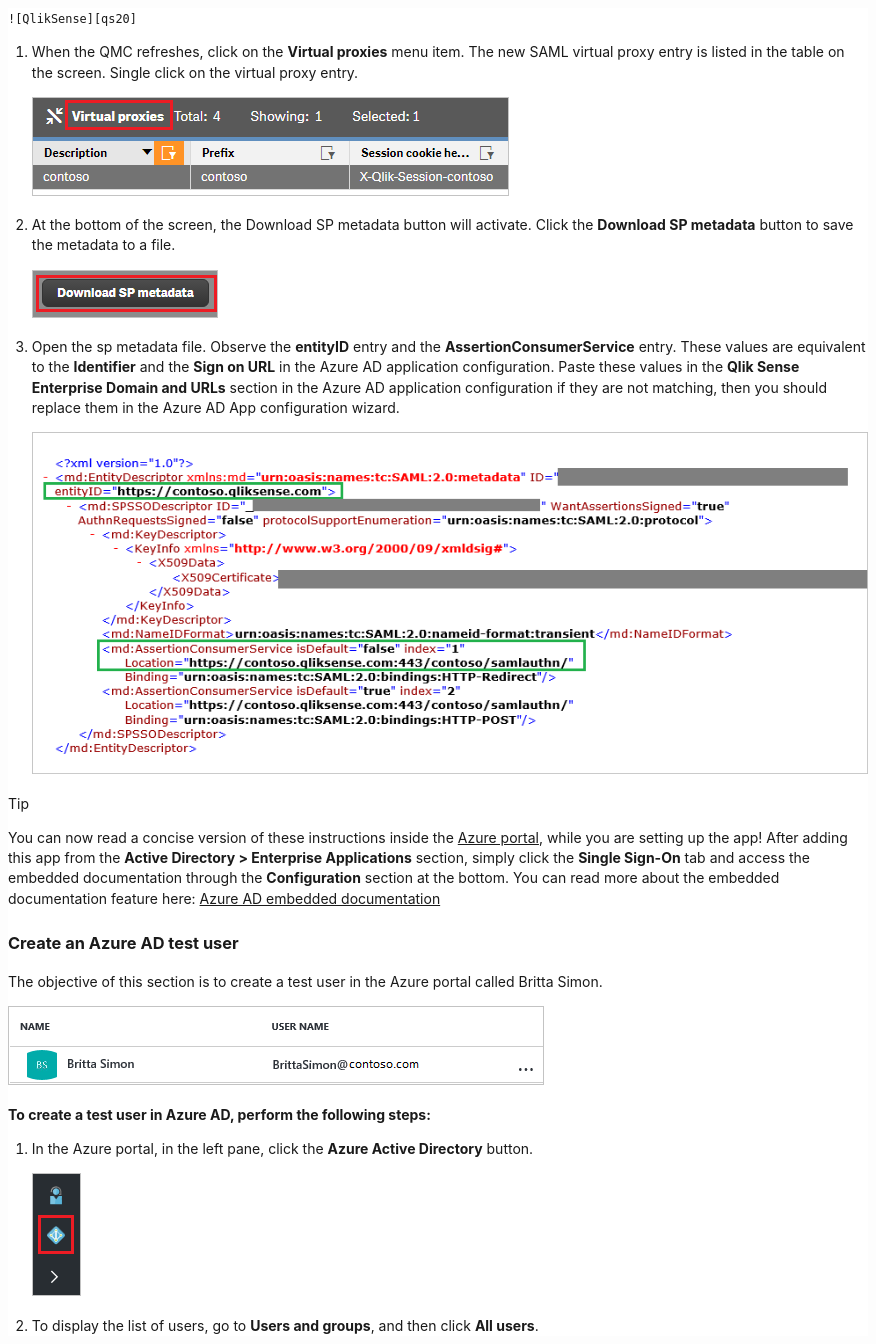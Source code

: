     ![QlikSense][qs20]

1. When the QMC refreshes, click on the **Virtual proxies** menu item. The new SAML virtual proxy entry is listed in the table on the screen.  Single click on the virtual proxy entry.
    
    ![QlikSense][qs51]

1. At the bottom of the screen, the Download SP metadata button will activate.  Click the **Download SP metadata** button to save the metadata to a file.
    
    ![QlikSense][qs52]

1. Open the sp metadata file.  Observe the **entityID** entry and the **AssertionConsumerService** entry.  These values are equivalent to the **Identifier** and the **Sign on URL** in the Azure AD application configuration. Paste these values in the **Qlik Sense Enterprise Domain and URLs** section in the Azure AD application configuration if they are not matching, then you should replace them in the Azure AD App configuration wizard.
    
    ![QlikSense][qs53]

> [!TIP]
> You can now read a concise version of these instructions inside the [Azure portal](https://portal.azure.com), while you are setting up the app!  After adding this app from the **Active Directory > Enterprise Applications** section, simply click the **Single Sign-On** tab and access the embedded documentation through the **Configuration** section at the bottom. You can read more about the embedded documentation feature here: [Azure AD embedded documentation]( https://go.microsoft.com/fwlink/?linkid=845985)
> 

### Create an Azure AD test user
The objective of this section is to create a test user in the Azure portal called Britta Simon.

![Create an Azure AD test user][100]

**To create a test user in Azure AD, perform the following steps:**

1. In the Azure portal, in the left pane, click the **Azure Active Directory** button.

   ![The Azure Active Directory button](./media/qliksense-enterprise-tutorial/create_aaduser_01.png)

1. To display the list of users, go to **Users and groups**, and then click **All users**.


[1]: ./media/qliksense-enterprise-tutorial/tutorial_general_01.png
[2]: ./media/qliksense-enterprise-tutorial/tutorial_general_02.png
[3]: ./media/qliksense-enterprise-tutorial/tutorial_general_03.png
[4]: ./media/qliksense-enterprise-tutorial/tutorial_general_04.png
[100]: ./media/qliksense-enterprise-tutorial/tutorial_general_100.png
[200]: ./media/qliksense-enterprise-tutorial/tutorial_general_200.png
[201]: ./media/qliksense-enterprise-tutorial/tutorial_general_201.png
[202]: ./media/qliksense-enterprise-tutorial/tutorial_general_202.png
[203]: ./media/qliksense-enterprise-tutorial/tutorial_general_203.png
[qs6]: ./media/qliksense-enterprise-tutorial/tutorial_qliksenseenterprise_06.png
[qs7]: ./media/qliksense-enterprise-tutorial/tutorial_qliksenseenterprise_07.png
[qs8]: ./media/qliksense-enterprise-tutorial/tutorial_qliksenseenterprise_08.png
[qs9]: ./media/qliksense-enterprise-tutorial/tutorial_qliksenseenterprise_09.png
[qs10]: ./media/qliksense-enterprise-tutorial/tutorial_qliksenseenterprise_10.png
[qs11]: ./media/qliksense-enterprise-tutorial/tutorial_qliksenseenterprise_11.png
[qs12]: ./media/qliksense-enterprise-tutorial/tutorial_qliksenseenterprise_12.png
[qs13]: ./media/qliksense-enterprise-tutorial/tutorial_qliksenseenterprise_13.png
[qs14]: ./media/qliksense-enterprise-tutorial/tutorial_qliksenseenterprise_14.png
[qs15]: ./media/qliksense-enterprise-tutorial/tutorial_qliksenseenterprise_15.png
[qs16]: ./media/qliksense-enterprise-tutorial/tutorial_qliksenseenterprise_16.png
[qs17]: ./media/qliksense-enterprise-tutorial/tutorial_qliksenseenterprise_17.png
[qs18]: ./media/qliksense-enterprise-tutorial/tutorial_qliksenseenterprise_18.png
[qs19]: ./media/qliksense-enterprise-tutorial/tutorial_qliksenseenterprise_19.png
[qs20]: ./media/qliksense-enterprise-tutorial/tutorial_qliksenseenterprise_20.png
[qs24]: ./media/qliksense-enterprise-tutorial/tutorial_qliksenseenterprise_24.png
[qs51]: ./media/qliksense-enterprise-tutorial/tutorial_qliksenseenterprise_51.png
[qs52]: ./media/qliksense-enterprise-tutorial/tutorial_qliksenseenterprise_52.png
[qs53]: ./media/qliksense-enterprise-tutorial/tutorial_qliksenseenterprise_53.png